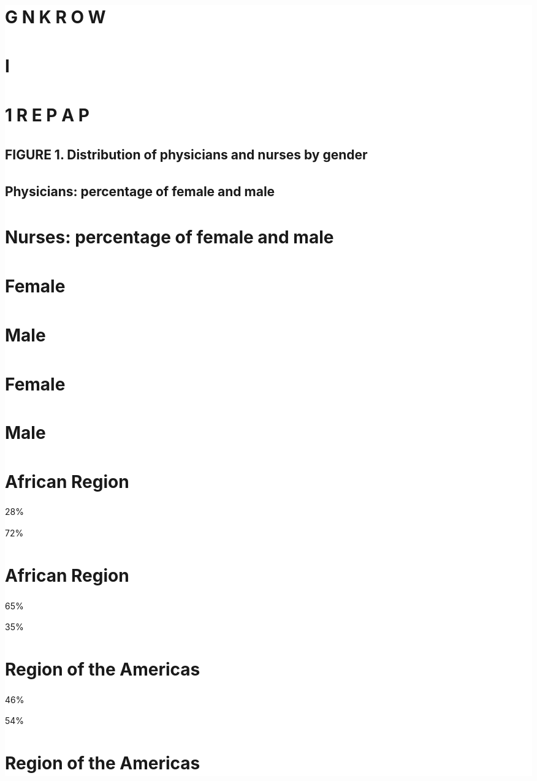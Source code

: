 # G N K R O W

# I

# 1 R E P A P

## FIGURE 1. Distribution of physicians and nurses by gender

## Physicians: percentage of female and male

# Nurses: percentage of female and male

# Female

# Male

# Female

# Male

# African Region

28%

72%

# African Region

65%

35%

# Region of the Americas

46%

54%

# Region of the Americas
